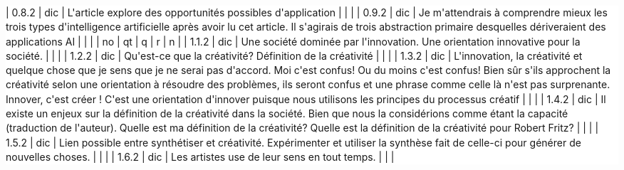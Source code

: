 | 0.8.2   | dic  | L'article explore des opportunités possibles d'application                                                                                                                                         |                                                                                                                                                                                                                    |   |
| 0.9.2   | dic  | Je m'attendrais à comprendre mieux les trois types d'intelligence artificielle après avoir lu cet article. Il s'agirais de trois abstraction primaire desquelles dériveraient des  applications AI |                                                                                                                                                                                                                    |   |
| no     | qt  | q                                                                                                                                                                                                                                                                                                                                                                                                                    | r                                                                                                                                                                                                                                                                                       | n |
| 1.1.2  | dic | Une société dominée par l'innovation. Une orientation innovative pour la société.                                                                                                                                                                                                                                                                                                                                    |                                                                                                                                                                                                                                                                                         |   |
| 1.2.2  | dic | Qu'est-ce que la créativité? Définition de la créativité                                                                                                                                                                                                                                                                                                                                                             |                                                                                                                                                                                                                                                                                         |   |
| 1.3.2  | dic | L'innovation, la créativité et quelque chose que je sens que je ne serai pas d'accord. Moi c'est confus! Ou du moins c'est confus!   Bien sûr s'ils approchent la créativité selon une orientation à résoudre des problèmes, ils seront confus et une phrase comme celle là n'est pas surprenante.  Innover, c'est créer ! C'est une orientation d'innover puisque nous utilisons les principes du processus créatif |                                                                                                                                                                                                                                                                                         |   |
| 1.4.2  | dic | Il existe un enjeux sur la définition de la créativité dans la société. Bien que nous la considérions comme étant la capacité (traduction de l'auteur). Quelle est ma définition de la créativité? Quelle est la définition de la créativité pour Robert Fritz?                                                                                                                                                      |                                                                                                                                                                                                                                                                                         |   |
| 1.5.2  | dic | Lien possible entre synthétiser et créativité.  Expérimenter et utiliser la synthèse fait de celle-ci pour générer de nouvelles choses.                                                                                                                                                                                                                                                                              |                                                                                                                                                                                                                                                                                         |   |
| 1.6.2  | dic | Les artistes use de leur sens en tout temps.                                                                                                                                                                                                                                                                                                                                                                         |                                                                                                                                                                                                                                                                                         |   |